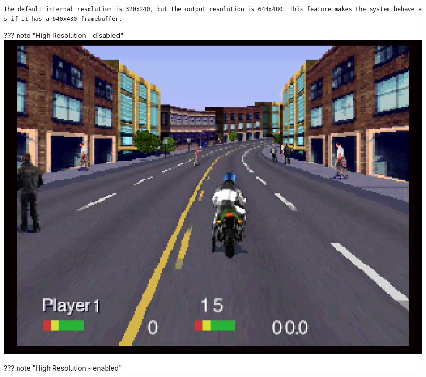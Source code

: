 	The default internal resolution is 320x240, but the output resolution is 640x480. This feature makes the system behave as if it has a 640x480 framebuffer.
	
??? note "High Resolution - disabled"
	![](../image/core/opera/high_off.png)
	
??? note "High Resolution - enabled"